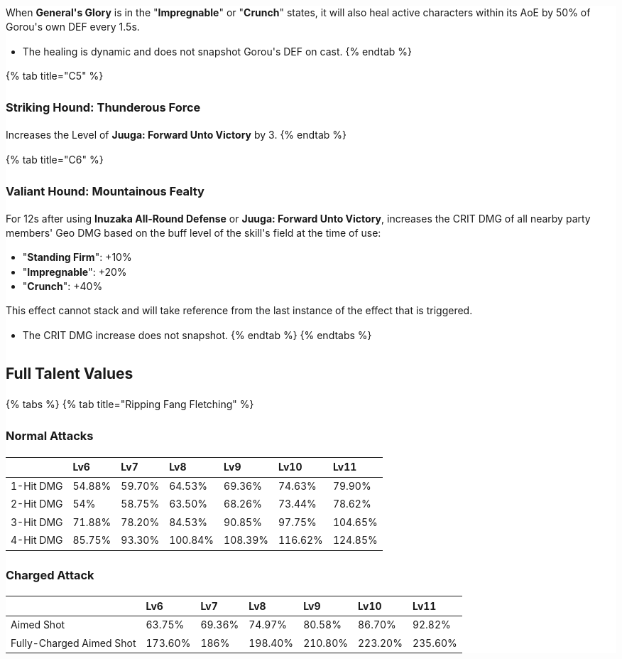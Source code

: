 When **General's Glory** is in the "**Impregnable**" or "**Crunch**" states, it will also heal active characters within its AoE by 50% of Gorou's own DEF every 1.5s.

* The healing is dynamic and does not snapshot Gorou's DEF on cast.
{% endtab %}

{% tab title="C5" %}
### Striking Hound: Thunderous Force

Increases the Level of **Juuga: Forward Unto Victory** by 3.
{% endtab %}

{% tab title="C6" %}
### Valiant Hound: Mountainous Fealty

For 12s after using **Inuzaka All-Round Defense** or **Juuga: Forward Unto Victory**, increases the CRIT DMG of all nearby party members' Geo DMG based on the buff level of the skill's field at the time of use:
* "**Standing Firm**": +10%
* "**Impregnable**": +20%
* "**Crunch**": +40%

This effect cannot stack and will take reference from the last instance of the effect that is triggered.

* The CRIT DMG increase does not snapshot.
{% endtab %}
{% endtabs %}

## **Full Talent Values**

{% tabs %}
{% tab title="Ripping Fang Fletching" %}
### Normal Attacks

|  | Lv6 | Lv7 | Lv8 | Lv9 | Lv10 | Lv11 |
| :--- | :--- | :--- | :--- | :--- | :--- | :--- |
| 1-Hit DMG | 54.88% | 59.70% | 64.53% | 69.36% | 74.63% | 79.90% |
| 2-Hit DMG | 54% | 58.75% | 63.50% | 68.26% | 73.44% | 78.62% |
| 3-Hit DMG | 71.88% | 78.20% | 84.53% | 90.85% | 97.75% | 104.65% |
| 4-Hit DMG | 85.75% | 93.30% | 100.84% | 108.39% | 116.62% | 124.85% |

### Charged Attack

|  | Lv6 | Lv7 | Lv8 | Lv9 | Lv10 | Lv11 |
| :--- | :--- | :--- | :--- | :--- | :--- | :--- |
| Aimed Shot | 63.75% | 69.36% | 74.97% | 80.58% | 86.70% | 92.82% |
| Fully-Charged Aimed Shot | 173.60% | 186% | 198.40% | 210.80% | 223.20% | 235.60% |
